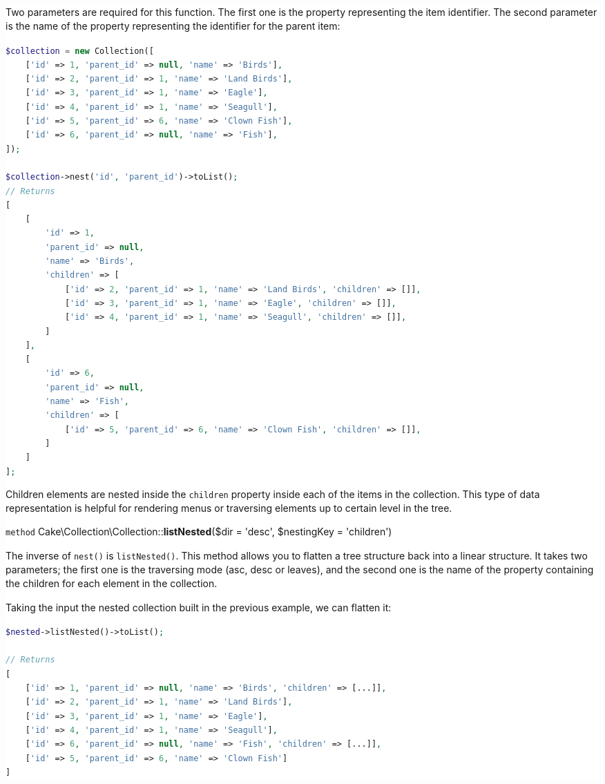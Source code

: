 Two parameters are required for this function. The first one is the property
representing the item identifier. The second parameter is the name of the
property representing the identifier for the parent item:

``` php
$collection = new Collection([
    ['id' => 1, 'parent_id' => null, 'name' => 'Birds'],
    ['id' => 2, 'parent_id' => 1, 'name' => 'Land Birds'],
    ['id' => 3, 'parent_id' => 1, 'name' => 'Eagle'],
    ['id' => 4, 'parent_id' => 1, 'name' => 'Seagull'],
    ['id' => 5, 'parent_id' => 6, 'name' => 'Clown Fish'],
    ['id' => 6, 'parent_id' => null, 'name' => 'Fish'],
]);

$collection->nest('id', 'parent_id')->toList();
// Returns
[
    [
        'id' => 1,
        'parent_id' => null,
        'name' => 'Birds',
        'children' => [
            ['id' => 2, 'parent_id' => 1, 'name' => 'Land Birds', 'children' => []],
            ['id' => 3, 'parent_id' => 1, 'name' => 'Eagle', 'children' => []],
            ['id' => 4, 'parent_id' => 1, 'name' => 'Seagull', 'children' => []],
        ]
    ],
    [
        'id' => 6,
        'parent_id' => null,
        'name' => 'Fish',
        'children' => [
            ['id' => 5, 'parent_id' => 6, 'name' => 'Clown Fish', 'children' => []],
        ]
    ]
];
```

Children elements are nested inside the `children` property inside each of the
items in the collection. This type of data representation is helpful for
rendering menus or traversing elements up to certain level in the tree.

`method` Cake\\Collection\\Collection::**listNested**($dir = 'desc', $nestingKey = 'children')

The inverse of `nest()` is `listNested()`. This method allows you to flatten
a tree structure back into a linear structure. It takes two parameters; the
first one is the traversing mode (asc, desc or leaves), and the second one is
the name of the property containing the children for each element in the
collection.

Taking the input the nested collection built in the previous example, we can
flatten it:

``` php
$nested->listNested()->toList();

// Returns
[
    ['id' => 1, 'parent_id' => null, 'name' => 'Birds', 'children' => [...]],
    ['id' => 2, 'parent_id' => 1, 'name' => 'Land Birds'],
    ['id' => 3, 'parent_id' => 1, 'name' => 'Eagle'],
    ['id' => 4, 'parent_id' => 1, 'name' => 'Seagull'],
    ['id' => 6, 'parent_id' => null, 'name' => 'Fish', 'children' => [...]],
    ['id' => 5, 'parent_id' => 6, 'name' => 'Clown Fish']
]
```
